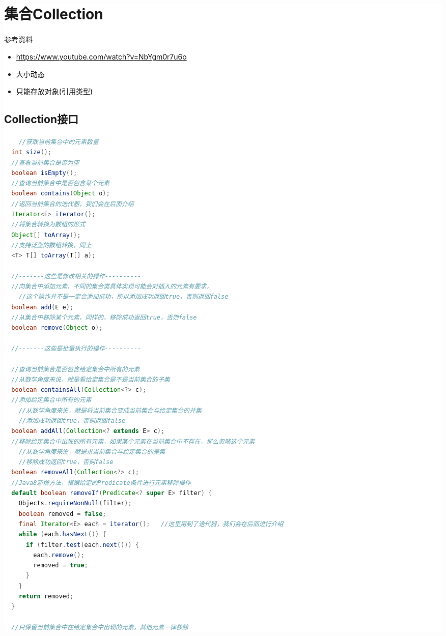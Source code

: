 # 集合Collection

参考资料

- https://www.youtube.com/watch?v=NbYgm0r7u6o





- 大小动态
- 只能存放对象(引用类型)



## Collection接口

```java
	//获取当前集合中的元素数量
  int size();
  //查看当前集合是否为空
  boolean isEmpty();
  //查询当前集合中是否包含某个元素
  boolean contains(Object o);
  //返回当前集合的迭代器，我们会在后面介绍
  Iterator<E> iterator();
  //将集合转换为数组的形式
  Object[] toArray();
  //支持泛型的数组转换，同上
  <T> T[] toArray(T[] a);

  //-------这些是修改相关的操作----------
  //向集合中添加元素，不同的集合类具体实现可能会对插入的元素有要求，
  	//这个操作并不是一定会添加成功，所以添加成功返回true，否则返回false
  boolean add(E e);
  //从集合中移除某个元素，同样的，移除成功返回true，否则false
  boolean remove(Object o);

  //-------这些是批量执行的操作----------

  //查询当前集合是否包含给定集合中所有的元素
  //从数学角度来说，就是看给定集合是不是当前集合的子集
  boolean containsAll(Collection<?> c);
  //添加给定集合中所有的元素
  	//从数学角度来说，就是将当前集合变成当前集合与给定集合的并集
  	//添加成功返回true，否则返回false
  boolean addAll(Collection<? extends E> c);
  //移除给定集合中出现的所有元素，如果某个元素在当前集合中不存在，那么忽略这个元素
  	//从数学角度来说，就是求当前集合与给定集合的差集
  	//移除成功返回true，否则false
  boolean removeAll(Collection<?> c);
  //Java8新增方法，根据给定的Predicate条件进行元素移除操作
  default boolean removeIf(Predicate<? super E> filter) {
    Objects.requireNonNull(filter);
    boolean removed = false;
    final Iterator<E> each = iterator();   //这里用到了迭代器，我们会在后面进行介绍
    while (each.hasNext()) {
      if (filter.test(each.next())) {
        each.remove();
        removed = true;
      }
    }
    return removed;
  }

  //只保留当前集合中在给定集合中出现的元素，其他元素一律移除
```